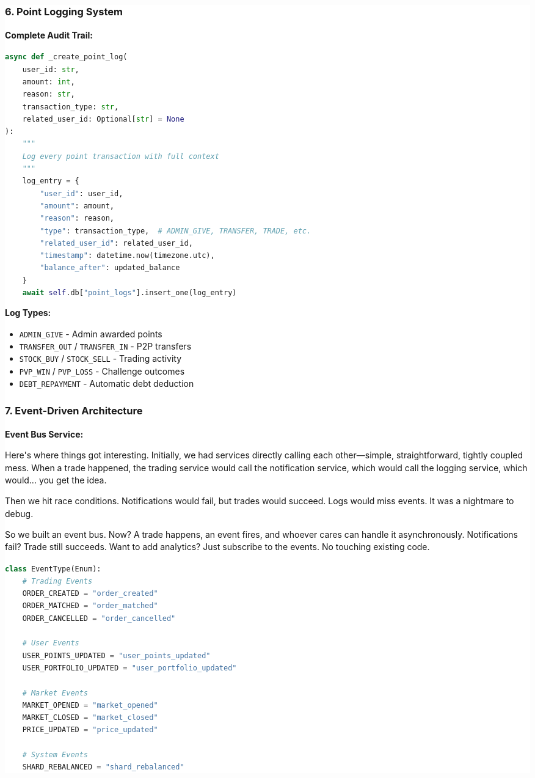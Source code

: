 ### 6. Point Logging System

**Complete Audit Trail:**
```python
async def _create_point_log(
    user_id: str,
    amount: int,
    reason: str,
    transaction_type: str,
    related_user_id: Optional[str] = None
):
    """
    Log every point transaction with full context
    """
    log_entry = {
        "user_id": user_id,
        "amount": amount,
        "reason": reason,
        "type": transaction_type,  # ADMIN_GIVE, TRANSFER, TRADE, etc.
        "related_user_id": related_user_id,
        "timestamp": datetime.now(timezone.utc),
        "balance_after": updated_balance
    }
    await self.db["point_logs"].insert_one(log_entry)
```

**Log Types:**
- `ADMIN_GIVE` - Admin awarded points
- `TRANSFER_OUT` / `TRANSFER_IN` - P2P transfers
- `STOCK_BUY` / `STOCK_SELL` - Trading activity
- `PVP_WIN` / `PVP_LOSS` - Challenge outcomes
- `DEBT_REPAYMENT` - Automatic debt deduction

### 7. Event-Driven Architecture

**Event Bus Service:**

Here's where things got interesting. Initially, we had services directly calling each other—simple, straightforward, tightly coupled mess. When a trade happened, the trading service would call the notification service, which would call the logging service, which would... you get the idea.

Then we hit race conditions. Notifications would fail, but trades would succeed. Logs would miss events. It was a nightmare to debug.

So we built an event bus. Now? A trade happens, an event fires, and whoever cares can handle it asynchronously. Notifications fail? Trade still succeeds. Want to add analytics? Just subscribe to the events. No touching existing code.

```python
class EventType(Enum):
    # Trading Events
    ORDER_CREATED = "order_created"
    ORDER_MATCHED = "order_matched"
    ORDER_CANCELLED = "order_cancelled"

    # User Events
    USER_POINTS_UPDATED = "user_points_updated"
    USER_PORTFOLIO_UPDATED = "user_portfolio_updated"

    # Market Events
    MARKET_OPENED = "market_opened"
    MARKET_CLOSED = "market_closed"
    PRICE_UPDATED = "price_updated"

    # System Events
    SHARD_REBALANCED = "shard_rebalanced"
```